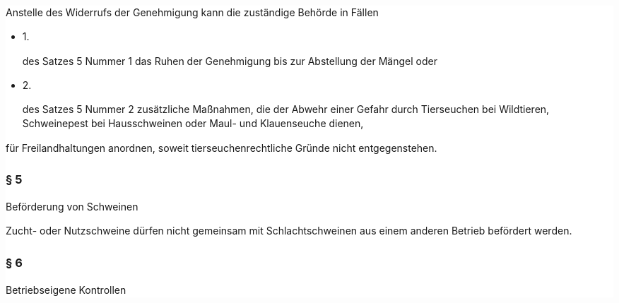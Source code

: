 Anstelle des Widerrufs der Genehmigung kann die zuständige Behörde in
Fällen

  - 1\.
    
    <div>
    
    des Satzes 5 Nummer 1 das Ruhen der Genehmigung bis zur Abstellung
    der Mängel oder
    
    </div>

  - 2\.
    
    <div>
    
    des Satzes 5 Nummer 2 zusätzliche Maßnahmen, die der Abwehr einer
    Gefahr durch Tierseuchen bei Wildtieren, Schweinepest bei
    Hausschweinen oder Maul- und Klauenseuche dienen,
    
    </div>

für Freilandhaltungen anordnen, soweit tierseuchenrechtliche Gründe
nicht entgegenstehen.

</div>

</div>

</div>

</div>

<span id="BJNR125200999BJNE000901360.html"></span>

### § 5  
Beförderung von Schweinen

<div>

<div class="jnhtml">

<div>

<div class="jurAbsatz">

Zucht- oder Nutzschweine dürfen nicht gemeinsam mit Schlachtschweinen
aus einem anderen Betrieb befördert werden.

</div>

</div>

</div>

</div>

<span id="BJNR125200999BJNE001002360.html"></span>

### § 6  
Betriebseigene Kontrollen
